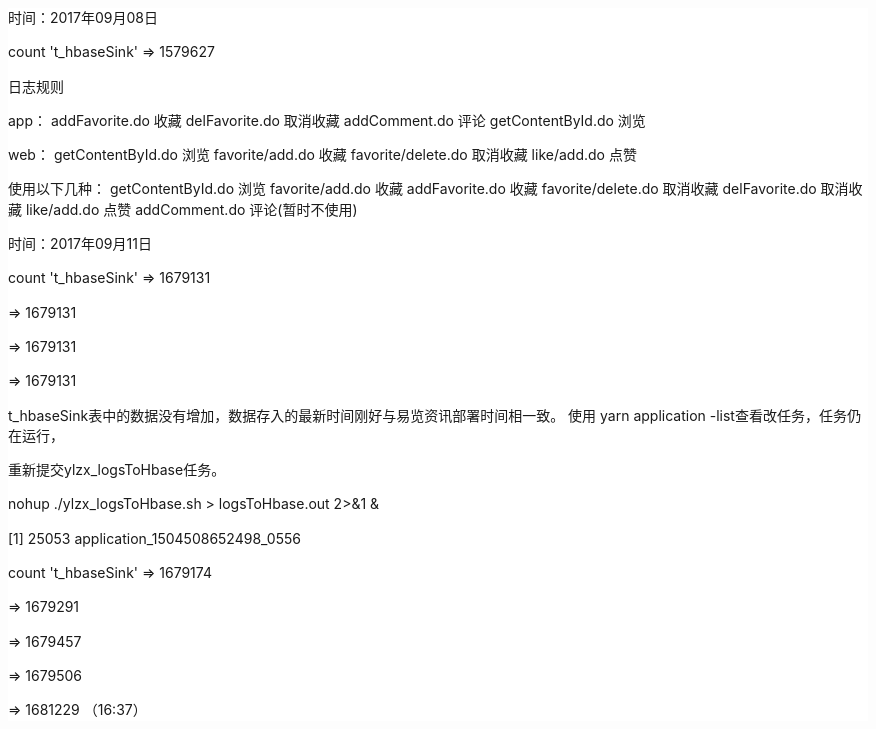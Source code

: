 时间：2017年09月08日

count 't_hbaseSink'
=> 1579627

日志规则

app：
addFavorite.do 收藏
delFavorite.do 取消收藏
addComment.do 评论
getContentById.do 浏览

web：
getContentById.do 浏览
favorite/add.do 收藏
favorite/delete.do 取消收藏
like/add.do 点赞

使用以下几种：
getContentById.do 浏览
favorite/add.do 收藏
addFavorite.do 收藏
favorite/delete.do 取消收藏
delFavorite.do 取消收藏
like/add.do 点赞
addComment.do 评论(暂时不使用)

时间：2017年09月11日

count 't_hbaseSink'
=> 1679131

=> 1679131

=> 1679131

=> 1679131

t_hbaseSink表中的数据没有增加，数据存入的最新时间刚好与易览资讯部署时间相一致。
 使用 yarn application -list查看改任务，任务仍在运行，

重新提交ylzx_logsToHbase任务。

nohup ./ylzx_logsToHbase.sh > logsToHbase.out 2>&1 &

[1] 25053
application_1504508652498_0556

count 't_hbaseSink'
=> 1679174

=> 1679291

=> 1679457

=> 1679506

=> 1681229 （16:37）
